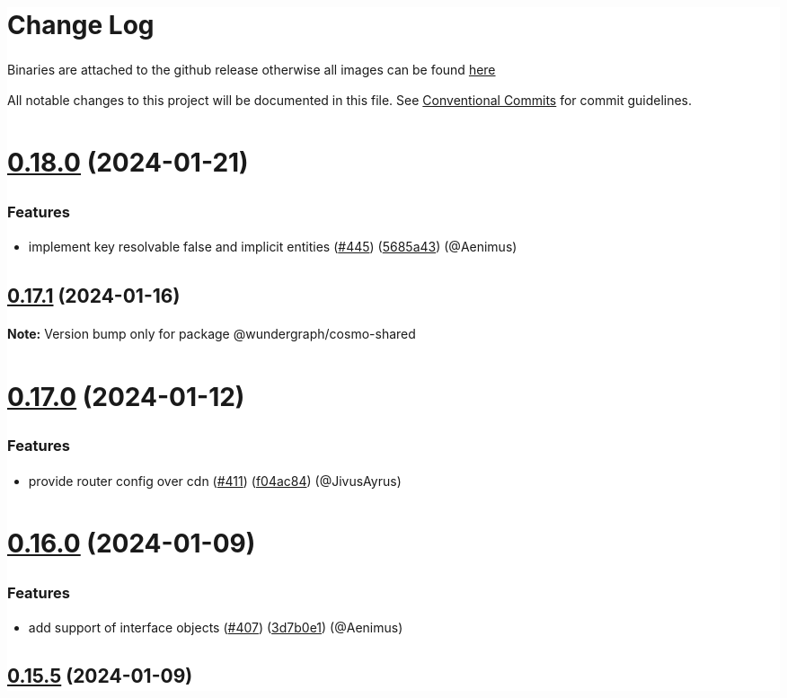 # Change Log
Binaries are attached to the github release otherwise all images can be found [here](https://github.com/orgs/wundergraph/packages?repo_name=cosmo)

All notable changes to this project will be documented in this file.
See [Conventional Commits](https://conventionalcommits.org) for commit guidelines.

# [0.18.0](https://github.com/wundergraph/cosmo/compare/@wundergraph/cosmo-shared@0.17.1...@wundergraph/cosmo-shared@0.18.0) (2024-01-21)

### Features

* implement key resolvable false and implicit entities ([#445](https://github.com/wundergraph/cosmo/issues/445)) ([5685a43](https://github.com/wundergraph/cosmo/commit/5685a439c7a467e8f195948a5021a5511d91c870)) (@Aenimus)

## [0.17.1](https://github.com/wundergraph/cosmo/compare/@wundergraph/cosmo-shared@0.17.0...@wundergraph/cosmo-shared@0.17.1) (2024-01-16)

**Note:** Version bump only for package @wundergraph/cosmo-shared

# [0.17.0](https://github.com/wundergraph/cosmo/compare/@wundergraph/cosmo-shared@0.16.0...@wundergraph/cosmo-shared@0.17.0) (2024-01-12)

### Features

* provide router config over cdn ([#411](https://github.com/wundergraph/cosmo/issues/411)) ([f04ac84](https://github.com/wundergraph/cosmo/commit/f04ac84d2f6c155409f7db69e7646c04047e32b5)) (@JivusAyrus)

# [0.16.0](https://github.com/wundergraph/cosmo/compare/@wundergraph/cosmo-shared@0.15.5...@wundergraph/cosmo-shared@0.16.0) (2024-01-09)

### Features

* add support of interface objects ([#407](https://github.com/wundergraph/cosmo/issues/407)) ([3d7b0e1](https://github.com/wundergraph/cosmo/commit/3d7b0e1f55fd8087945923a8e4f5e7d66f6b559a)) (@Aenimus)

## [0.15.5](https://github.com/wundergraph/cosmo/compare/@wundergraph/cosmo-shared@0.15.4...@wundergraph/cosmo-shared@0.15.5) (2024-01-09)
